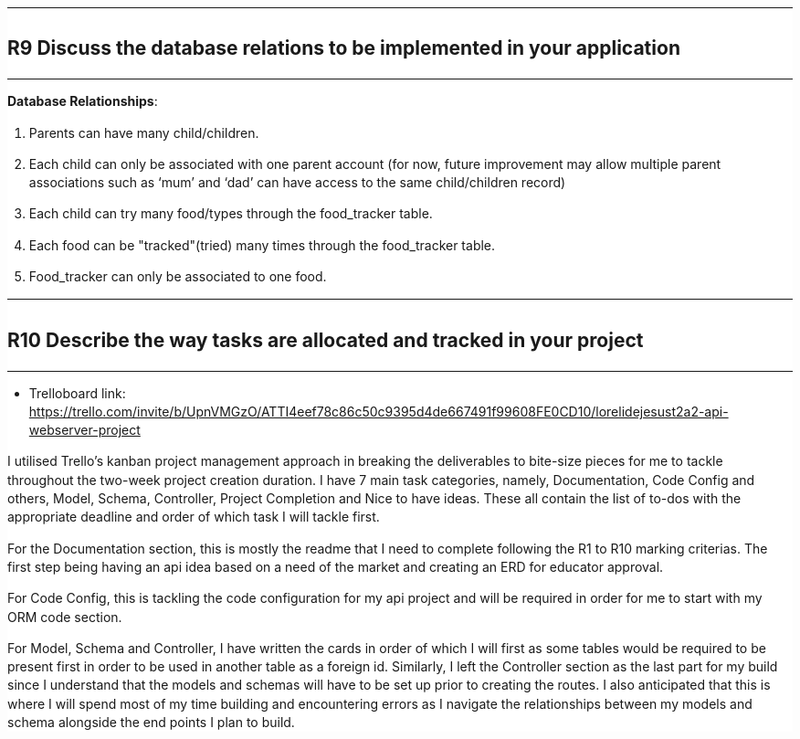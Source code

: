 

___

## R9 Discuss the database relations to be implemented in your application
___


**Database Relationships**:


1. Parents can have many child/children.

2. Each child can only be associated with one parent account (for now, future improvement may allow multiple parent associations such as ‘mum’ and ‘dad’ can have access to the same child/children record) 

3. Each child can try many food/types through the food_tracker table.

4. Each food can be "tracked"(tried) many times through the food_tracker table.

5. Food_tracker can only be associated to one food.


___

## R10 Describe the way tasks are allocated and tracked in your project

___


- Trelloboard link: https://trello.com/invite/b/UpnVMGzO/ATTI4eef78c86c50c9395d4de667491f99608FE0CD10/lorelidejesust2a2-api-webserver-project


I utilised Trello’s kanban project management approach in breaking the deliverables to bite-size pieces for me to tackle throughout the two-week project creation duration. I have 7 main task categories, namely, Documentation, Code Config and others, Model, Schema, Controller, Project Completion and Nice to have ideas. These all contain the list of to-dos with the appropriate deadline and order of which task I will tackle first. 


For the Documentation section, this is mostly the readme that I need to complete following the R1 to R10 marking criterias. The first step being having an api idea based on a need of the market and creating an ERD for educator approval. 


For Code Config, this is tackling the code configuration for my api project and will be required in order for me to start with my ORM code section. 


For Model, Schema and Controller, I have written the cards in order of which I will first as some tables would be required to be present first in order to be used in another table as a foreign id. Similarly, I left the Controller section as the last part for my build since I understand that the models and schemas will have to be set up prior to creating the routes. I also anticipated that this is where I will spend most of my time building and encountering errors as I navigate the relationships between my models and schema alongside the end points I plan to build. 
